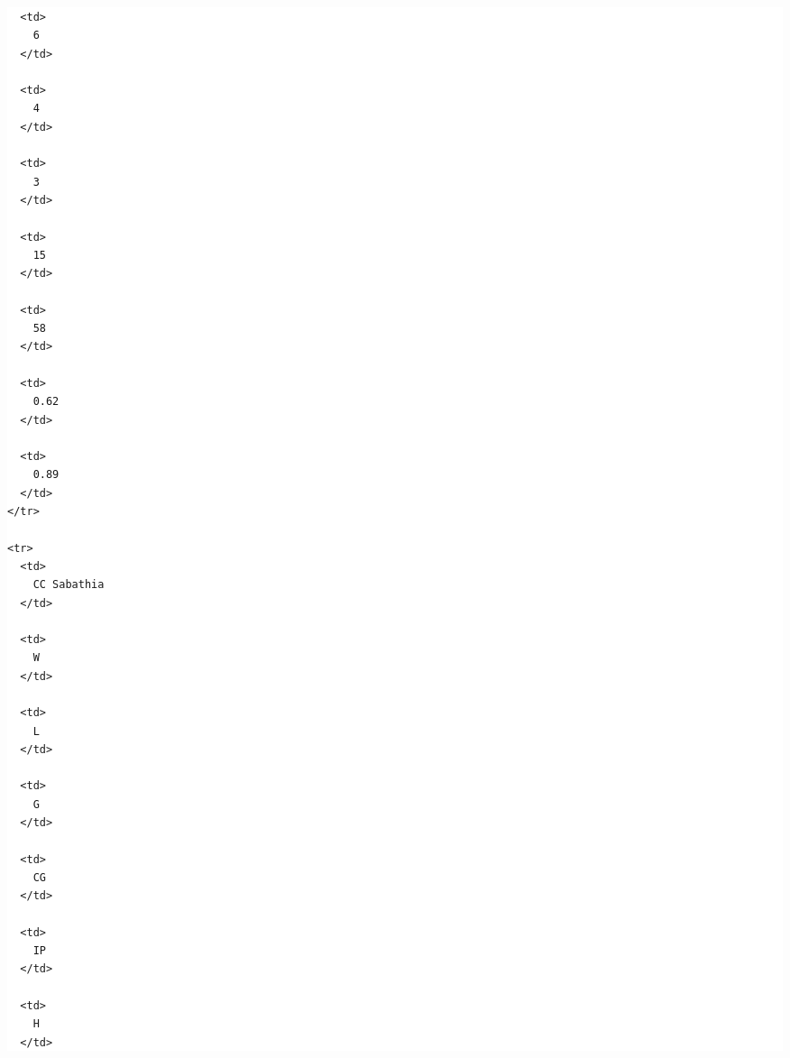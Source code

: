       <td>
        6
      </td>

      <td>
        4
      </td>

      <td>
        3
      </td>

      <td>
        15
      </td>

      <td>
        58
      </td>

      <td>
        0.62
      </td>

      <td>
        0.89
      </td>
    </tr>

    <tr>
      <td>
        CC Sabathia
      </td>

      <td>
        W
      </td>

      <td>
        L
      </td>

      <td>
        G
      </td>

      <td>
        CG
      </td>

      <td>
        IP
      </td>

      <td>
        H
      </td>
